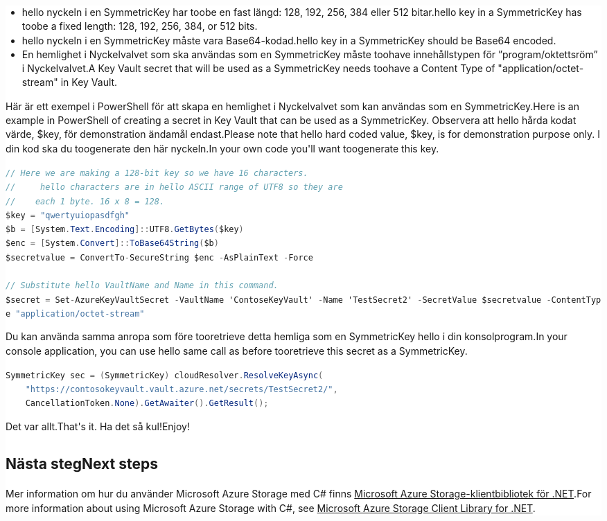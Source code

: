 * <span data-ttu-id="a57d6-171">hello nyckeln i en SymmetricKey har toobe en fast längd: 128, 192, 256, 384 eller 512 bitar.</span><span class="sxs-lookup"><span data-stu-id="a57d6-171">hello key in a SymmetricKey has toobe a fixed length: 128, 192, 256, 384, or 512 bits.</span></span>
* <span data-ttu-id="a57d6-172">hello nyckeln i en SymmetricKey måste vara Base64-kodad.</span><span class="sxs-lookup"><span data-stu-id="a57d6-172">hello key in a SymmetricKey should be Base64 encoded.</span></span>
* <span data-ttu-id="a57d6-173">En hemlighet i Nyckelvalvet som ska användas som en SymmetricKey måste toohave innehållstypen för ”program/oktettsröm” i Nyckelvalvet.</span><span class="sxs-lookup"><span data-stu-id="a57d6-173">A Key Vault secret that will be used as a SymmetricKey needs toohave a Content Type of "application/octet-stream" in Key Vault.</span></span>

<span data-ttu-id="a57d6-174">Här är ett exempel i PowerShell för att skapa en hemlighet i Nyckelvalvet som kan användas som en SymmetricKey.</span><span class="sxs-lookup"><span data-stu-id="a57d6-174">Here is an example in PowerShell of creating a secret in Key Vault that can be used as a SymmetricKey.</span></span>
<span data-ttu-id="a57d6-175">Observera att hello hårda kodat värde, $key, för demonstration ändamål endast.</span><span class="sxs-lookup"><span data-stu-id="a57d6-175">Please note that hello hard coded value, $key, is for demonstration purpose only.</span></span> <span data-ttu-id="a57d6-176">I din kod ska du toogenerate den här nyckeln.</span><span class="sxs-lookup"><span data-stu-id="a57d6-176">In your own code you'll want toogenerate this key.</span></span>

```csharp
// Here we are making a 128-bit key so we have 16 characters.
//     hello characters are in hello ASCII range of UTF8 so they are
//    each 1 byte. 16 x 8 = 128.
$key = "qwertyuiopasdfgh"
$b = [System.Text.Encoding]::UTF8.GetBytes($key)
$enc = [System.Convert]::ToBase64String($b)
$secretvalue = ConvertTo-SecureString $enc -AsPlainText -Force

// Substitute hello VaultName and Name in this command.
$secret = Set-AzureKeyVaultSecret -VaultName 'ContoseKeyVault' -Name 'TestSecret2' -SecretValue $secretvalue -ContentType "application/octet-stream"
```

<span data-ttu-id="a57d6-177">Du kan använda samma anropa som före tooretrieve detta hemliga som en SymmetricKey hello i din konsolprogram.</span><span class="sxs-lookup"><span data-stu-id="a57d6-177">In your console application, you can use hello same call as before tooretrieve this secret as a SymmetricKey.</span></span>

```csharp
SymmetricKey sec = (SymmetricKey) cloudResolver.ResolveKeyAsync(
    "https://contosokeyvault.vault.azure.net/secrets/TestSecret2/",
    CancellationToken.None).GetAwaiter().GetResult();
```
<span data-ttu-id="a57d6-178">Det var allt.</span><span class="sxs-lookup"><span data-stu-id="a57d6-178">That's it.</span></span> <span data-ttu-id="a57d6-179">Ha det så kul!</span><span class="sxs-lookup"><span data-stu-id="a57d6-179">Enjoy!</span></span>

## <a name="next-steps"></a><span data-ttu-id="a57d6-180">Nästa steg</span><span class="sxs-lookup"><span data-stu-id="a57d6-180">Next steps</span></span>
<span data-ttu-id="a57d6-181">Mer information om hur du använder Microsoft Azure Storage med C# finns [Microsoft Azure Storage-klientbibliotek för .NET](https://msdn.microsoft.com/library/azure/dn261237.aspx).</span><span class="sxs-lookup"><span data-stu-id="a57d6-181">For more information about using Microsoft Azure Storage with C#, see [Microsoft Azure Storage Client Library for .NET](https://msdn.microsoft.com/library/azure/dn261237.aspx).</span></span>
